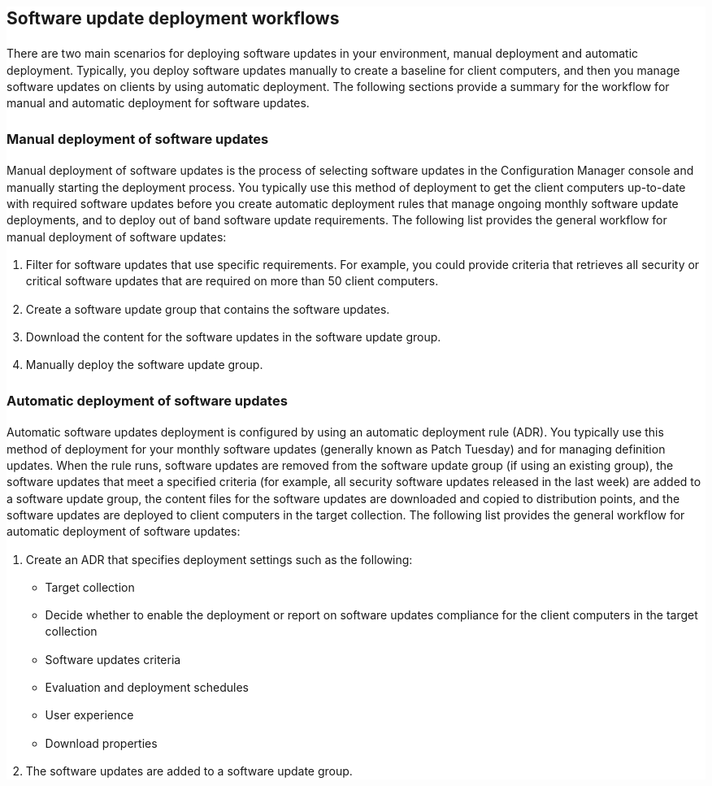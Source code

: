 ##  <a name="BKMK_DeploymentWorkflows"></a> Software update deployment workflows
 There are two main scenarios for deploying software updates in your environment, manual deployment and automatic deployment. Typically, you deploy software updates manually to create a baseline for client computers, and then you manage software updates on clients by using automatic deployment. The following sections provide a summary for the workflow for manual and automatic deployment for software updates.

###  <a name="BKMK_ManualDeployment"></a> Manual deployment of software updates
 Manual deployment of software updates is the process of selecting software updates in the Configuration Manager console and manually starting the deployment process. You typically use this method of deployment to get the client computers up-to-date with required software updates before you create automatic deployment rules that manage ongoing monthly software update deployments, and to deploy out of band software update requirements. The following list provides the general workflow for manual deployment of software updates:

1.  Filter for software updates that use specific requirements. For example, you could provide criteria that retrieves all security or critical software updates that are required on more than 50 client computers.

2.  Create a software update group that contains the software updates.

3.  Download the content for the software updates in the software update group.

4.  Manually deploy the software update group.

###  <a name="BKMK_AutomaticDeployment"></a> Automatic deployment of software updates
 Automatic software updates deployment is configured by using an automatic deployment rule (ADR). You typically use this method of deployment for your monthly software updates (generally known as Patch Tuesday) and for managing definition updates. When the rule runs, software updates are removed from the software update group (if using an existing group), the software updates that meet a specified criteria (for example, all security software updates released in the last week) are added to a software update group, the content files for the software updates are downloaded and copied to distribution points, and the software updates are deployed to client computers in the target collection. The following list provides the general workflow for automatic deployment of software updates:

1. Create an ADR that specifies deployment settings such as the following:

   -   Target collection

   -   Decide whether to enable the deployment or report on software updates compliance for the client computers in the target collection

   -   Software updates criteria

   -   Evaluation and deployment schedules

   -   User experience

   -   Download properties

2. The software updates are added to a software update group.
